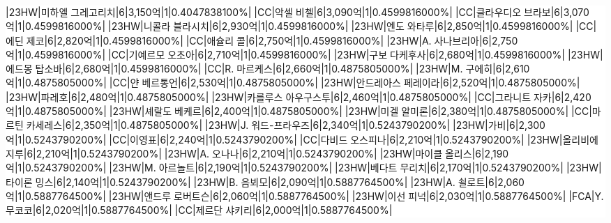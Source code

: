 |23HW|미하엘 그레고리치|6|3,150억|1|0.4047838100%|
|CC|악셀 비첼|6|3,090억|1|0.4599816000%|
|CC|클라우디오 브라보|6|3,070억|1|0.4599816000%|
|23HW|니콜라 블라시치|6|2,930억|1|0.4599816000%|
|23HW|엔도 와타루|6|2,850억|1|0.4599816000%|
|CC|에딘 제코|6|2,820억|1|0.4599816000%|
|CC|애슐리 콜|6|2,750억|1|0.4599816000%|
|23HW|A. 사나브리아|6|2,750억|1|0.4599816000%|
|CC|기예르모 오초아|6|2,710억|1|0.4599816000%|
|23HW|구보 다케후사|6|2,680억|1|0.4599816000%|
|23HW|에드몽 탑소바|6|2,680억|1|0.4599816000%|
|CC|R. 마르케스|6|2,660억|1|0.4875805000%|
|23HW|M. 구에히|6|2,610억|1|0.4875805000%|
|CC|얀 베르통언|6|2,530억|1|0.4875805000%|
|23HW|안드레아스 페레이라|6|2,520억|1|0.4875805000%|
|23HW|파레호|6|2,480억|1|0.4875805000%|
|23HW|카를루스 아우구스투|6|2,460억|1|0.4875805000%|
|CC|그라니트 자카|6|2,420억|1|0.4875805000%|
|23HW|셰랄도 베케르|6|2,400억|1|0.4875805000%|
|23HW|미겔 알미론|6|2,380억|1|0.4875805000%|
|CC|마르틴 카세레스|6|2,350억|1|0.4875805000%|
|23HW|J. 워드-프라우즈|6|2,340억|1|0.5243790200%|
|23HW|가비|6|2,300억|1|0.5243790200%|
|CC|이영표|6|2,240억|1|0.5243790200%|
|CC|다비드 오스피나|6|2,210억|1|0.5243790200%|
|23HW|올리비에 지루|6|2,210억|1|0.5243790200%|
|23HW|A. 오나나|6|2,210억|1|0.5243790200%|
|23HW|마이클 올리스|6|2,190억|1|0.5243790200%|
|23HW|M. 아르놀트|6|2,190억|1|0.5243790200%|
|23HW|베다트 무리치|6|2,170억|1|0.5243790200%|
|23HW|타이론 밍스|6|2,140억|1|0.5243790200%|
|23HW|B. 음뵈모|6|2,090억|1|0.5887764500%|
|23HW|A. 쇨로트|6|2,060억|1|0.5887764500%|
|23HW|앤드루 로버트슨|6|2,060억|1|0.5887764500%|
|23HW|이선 피넉|6|2,030억|1|0.5887764500%|
|FCA|Y. 무코코|6|2,020억|1|0.5887764500%|
|CC|제르단 샤키리|6|2,000억|1|0.5887764500%|